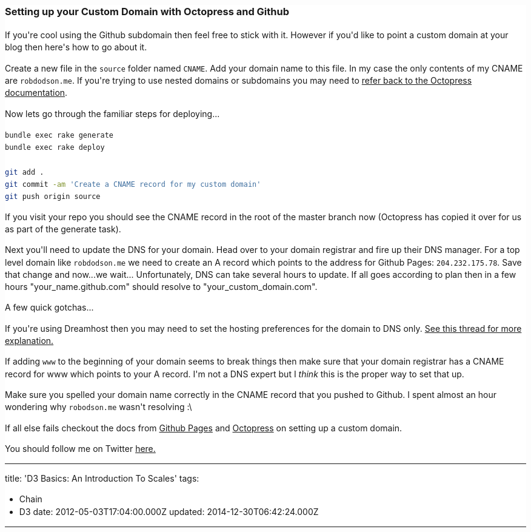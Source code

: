 ### Setting up your Custom Domain with Octopress and Github

If you're cool using the Github subdomain then feel free to stick with it. However if you'd like to point a custom domain at your blog then here's how to go about it.

Create a new file in the `source` folder named `CNAME`. Add your domain name to this file. In my case the only contents of my CNAME are `robdodson.me`. If you're trying to use nested domains or subdomains you may need to [refer back to the Octopress documentation](http://octopress.org/docs/deploying/github/).

Now lets go through the familiar steps for deploying...

```bash
bundle exec rake generate
bundle exec rake deploy

git add .
git commit -am 'Create a CNAME record for my custom domain'
git push origin source
```

If you visit your repo you should see the CNAME record in the root of the master branch now (Octopress has copied it over for us as part of the generate task).

Next you'll need to update the DNS for your domain. Head over to your domain registrar and fire up their DNS manager. For a top level domain like `robdodson.me` we need to create an A record which points to the address for Github Pages: `204.232.175.78`. Save that change and now...we wait... Unfortunately, DNS can take several hours to update. If all goes according to plan then in a few hours "your_name.github.com" should resolve to "your_custom_domain.com".

A few quick gotchas...

If you're using Dreamhost then you may need to set the hosting preferences for the domain to DNS only. [See this thread for more explanation.](https://github.com/imathis/octopress/issues/518)

If adding `www` to the beginning of your domain seems to break things then make sure that your domain registrar has a CNAME record for www which points to your A record. I'm not a DNS expert but I _think_ this is the proper way to set that up.

Make sure you spelled your domain name correctly in the CNAME record that you pushed to Github. I spent almost an hour wondering why `robodson.me` wasn't resolving :\

If all else fails checkout the docs from [Github Pages](http://help.github.com/pages/) and [Octopress](http://octopress.org/docs/deploying/github/) on setting up a custom domain.

You should follow me on Twitter [here.](http://twitter.com/rob_dodson)


---
title: 'D3 Basics: An Introduction To Scales'
tags:
  - Chain
  - D3
date: 2012-05-03T17:04:00.000Z
updated: 2014-12-30T06:42:24.000Z
---
